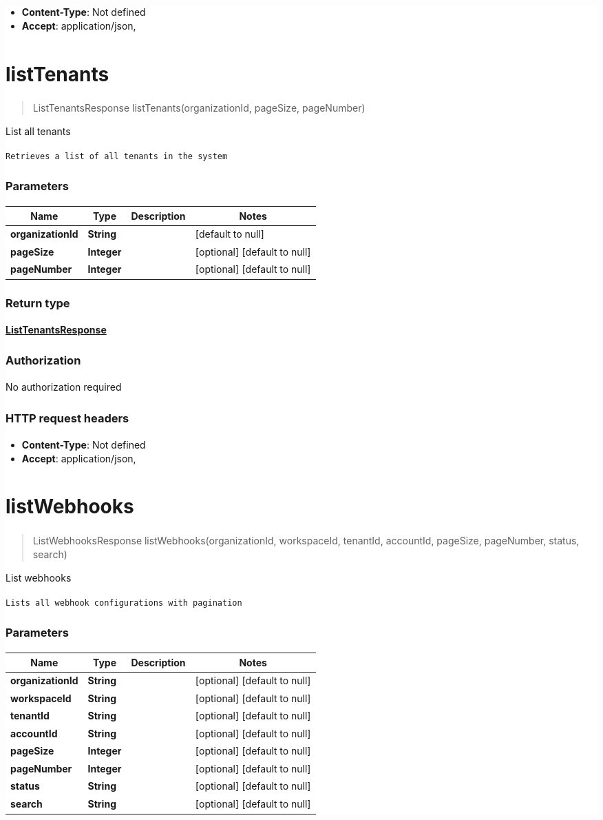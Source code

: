 - **Content-Type**: Not defined
- **Accept**: application/json, 

<a name="listTenants"></a>
# **listTenants**
> ListTenantsResponse listTenants(organizationId, pageSize, pageNumber)

List all tenants

    Retrieves a list of all tenants in the system

### Parameters

|Name | Type | Description  | Notes |
|------------- | ------------- | ------------- | -------------|
| **organizationId** | **String**|  | [default to null] |
| **pageSize** | **Integer**|  | [optional] [default to null] |
| **pageNumber** | **Integer**|  | [optional] [default to null] |

### Return type

[**ListTenantsResponse**](../Models/ListTenantsResponse.md)

### Authorization

No authorization required

### HTTP request headers

- **Content-Type**: Not defined
- **Accept**: application/json, 

<a name="listWebhooks"></a>
# **listWebhooks**
> ListWebhooksResponse listWebhooks(organizationId, workspaceId, tenantId, accountId, pageSize, pageNumber, status, search)

List webhooks

    Lists all webhook configurations with pagination

### Parameters

|Name | Type | Description  | Notes |
|------------- | ------------- | ------------- | -------------|
| **organizationId** | **String**|  | [optional] [default to null] |
| **workspaceId** | **String**|  | [optional] [default to null] |
| **tenantId** | **String**|  | [optional] [default to null] |
| **accountId** | **String**|  | [optional] [default to null] |
| **pageSize** | **Integer**|  | [optional] [default to null] |
| **pageNumber** | **Integer**|  | [optional] [default to null] |
| **status** | **String**|  | [optional] [default to null] |
| **search** | **String**|  | [optional] [default to null] |

